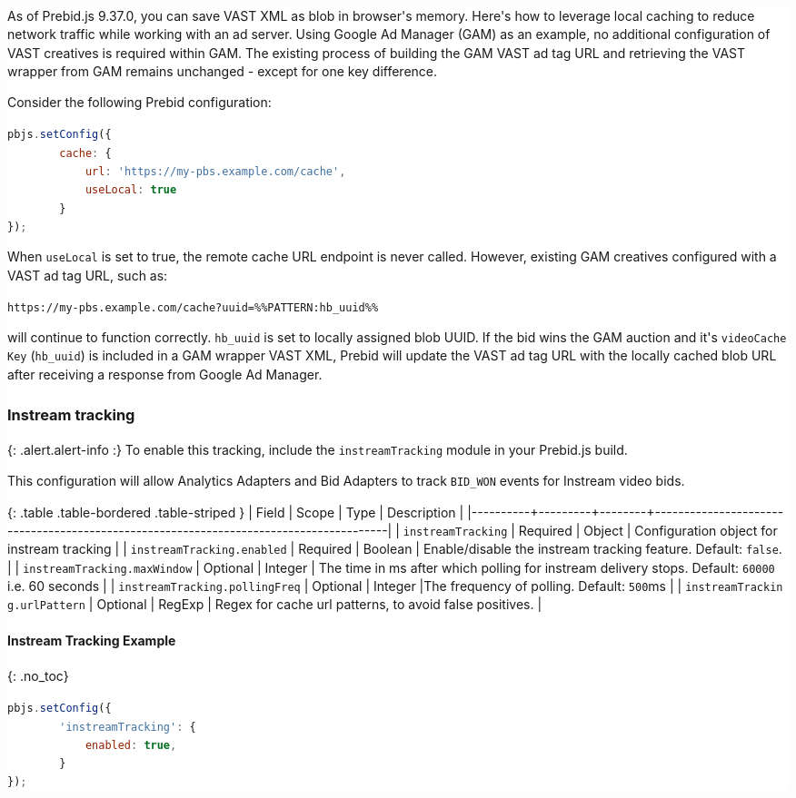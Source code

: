 <a name="setConfig-instream-tracking"></a>

As of Prebid.js 9.37.0, you can save VAST XML as blob in browser's memory. Here's how to leverage local caching to reduce network traffic while working with an ad server. Using Google Ad Manager (GAM) as an example, no additional configuration of VAST creatives is required within GAM. The existing process of building the GAM VAST ad tag URL and retrieving the VAST wrapper from GAM remains unchanged - except for one key difference.

Consider the following Prebid configuration:

```javascript
pbjs.setConfig({
        cache: {
            url: 'https://my-pbs.example.com/cache',
            useLocal: true
        }
});
```

When `useLocal` is set to true, the remote cache URL endpoint is never called. However, existing GAM creatives configured with a VAST ad tag URL, such as:

``
https://my-pbs.example.com/cache?uuid=%%PATTERN:hb_uuid%%
``

will continue to function correctly. `hb_uuid` is set to locally assigned blob UUID. If the bid wins the GAM auction and it's `videoCacheKey` (`hb_uuid`) is included in a GAM wrapper VAST XML, Prebid will update the VAST ad tag URL with the locally cached blob URL after receiving a response from Google Ad Manager.

### Instream tracking

{: .alert.alert-info :}
To enable this tracking, include the `instreamTracking` module in your Prebid.js build.

This configuration will allow Analytics Adapters and Bid Adapters to track `BID_WON` events for Instream video bids.

{: .table .table-bordered .table-striped }
| Field    | Scope   | Type   | Description                                                                           |
|----------+---------+--------+---------------------------------------------------------------------------------------|
| `instreamTracking` | Required | Object | Configuration object for instream tracking |
| `instreamTracking.enabled` | Required | Boolean | Enable/disable the instream tracking feature. Default: `false`. |
| `instreamTracking.maxWindow` | Optional | Integer | The time in ms after which polling for instream delivery stops. Default: `60000` i.e. 60 seconds |
| `instreamTracking.pollingFreq` | Optional | Integer |The frequency of polling. Default: `500`ms |
| `instreamTracking.urlPattern` | Optional | RegExp | Regex for cache url patterns, to avoid false positives. |

#### Instream Tracking Example
{: .no_toc}

```javascript
pbjs.setConfig({
        'instreamTracking': {
            enabled: true,
        }
});
```
